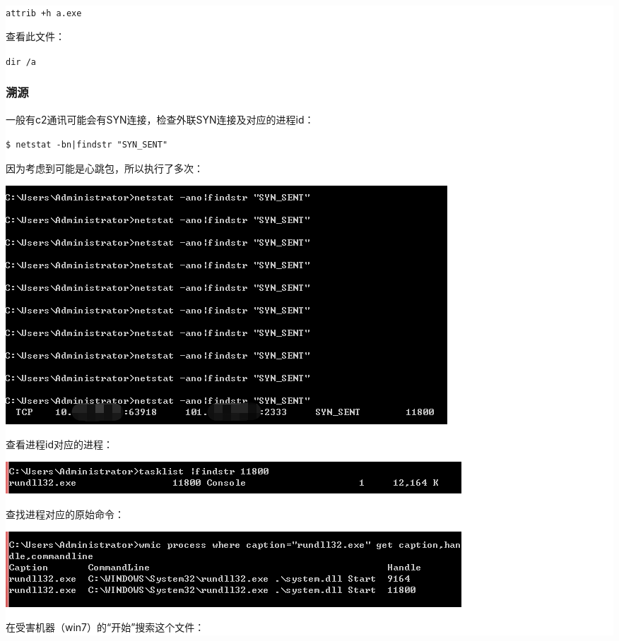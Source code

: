 	attrib +h a.exe

查看此文件：

	dir /a

### 溯源

一般有c2通讯可能会有SYN连接，检查外联SYN连接及对应的进程id：

	$ netstat -bn|findstr "SYN_SENT"

因为考虑到可能是心跳包，所以执行了多次：

![](images/16.png)

查看进程id对应的进程：

![](images/17.png)

查找进程对应的原始命令：

![](images/18.png)

在受害机器（win7）的“开始”搜索这个文件：
